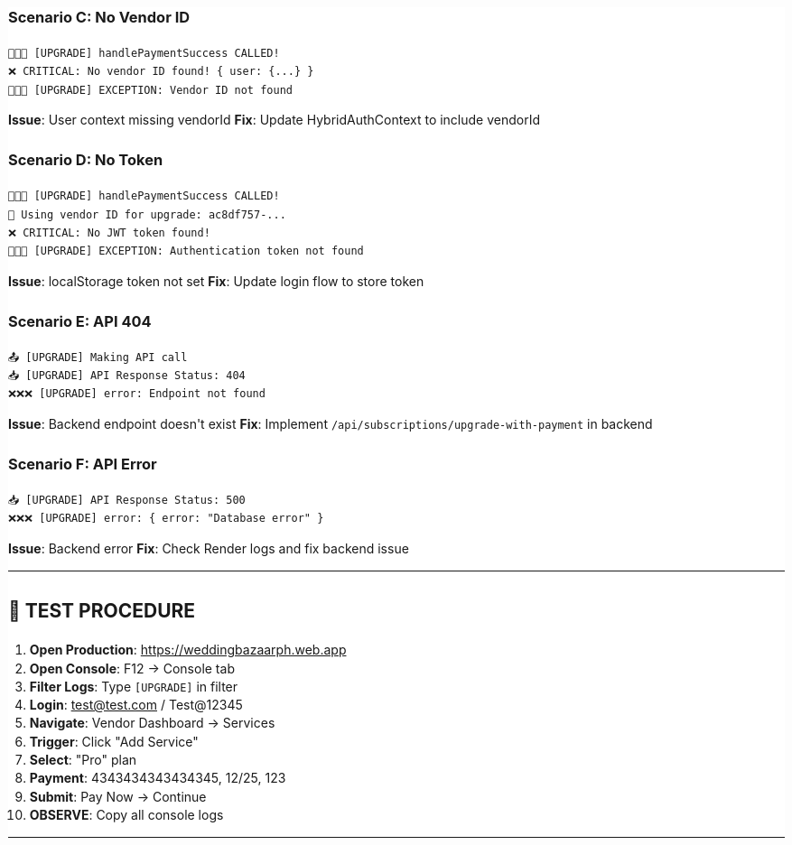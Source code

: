 ### Scenario C: No Vendor ID
```
🎯🎯🎯 [UPGRADE] handlePaymentSuccess CALLED!
❌ CRITICAL: No vendor ID found! { user: {...} }
🚨🚨🚨 [UPGRADE] EXCEPTION: Vendor ID not found
```
**Issue**: User context missing vendorId
**Fix**: Update HybridAuthContext to include vendorId

### Scenario D: No Token
```
🎯🎯🎯 [UPGRADE] handlePaymentSuccess CALLED!
🔑 Using vendor ID for upgrade: ac8df757-...
❌ CRITICAL: No JWT token found!
🚨🚨🚨 [UPGRADE] EXCEPTION: Authentication token not found
```
**Issue**: localStorage token not set
**Fix**: Update login flow to store token

### Scenario E: API 404
```
📤 [UPGRADE] Making API call
📥 [UPGRADE] API Response Status: 404
❌❌❌ [UPGRADE] error: Endpoint not found
```
**Issue**: Backend endpoint doesn't exist
**Fix**: Implement `/api/subscriptions/upgrade-with-payment` in backend

### Scenario F: API Error
```
📥 [UPGRADE] API Response Status: 500
❌❌❌ [UPGRADE] error: { error: "Database error" }
```
**Issue**: Backend error
**Fix**: Check Render logs and fix backend issue

---

## 🧪 TEST PROCEDURE

1. **Open Production**: https://weddingbazaarph.web.app
2. **Open Console**: F12 → Console tab
3. **Filter Logs**: Type `[UPGRADE]` in filter
4. **Login**: test@test.com / Test@12345
5. **Navigate**: Vendor Dashboard → Services
6. **Trigger**: Click "Add Service"
7. **Select**: "Pro" plan
8. **Payment**: 4343434343434345, 12/25, 123
9. **Submit**: Pay Now → Continue
10. **OBSERVE**: Copy all console logs

---
